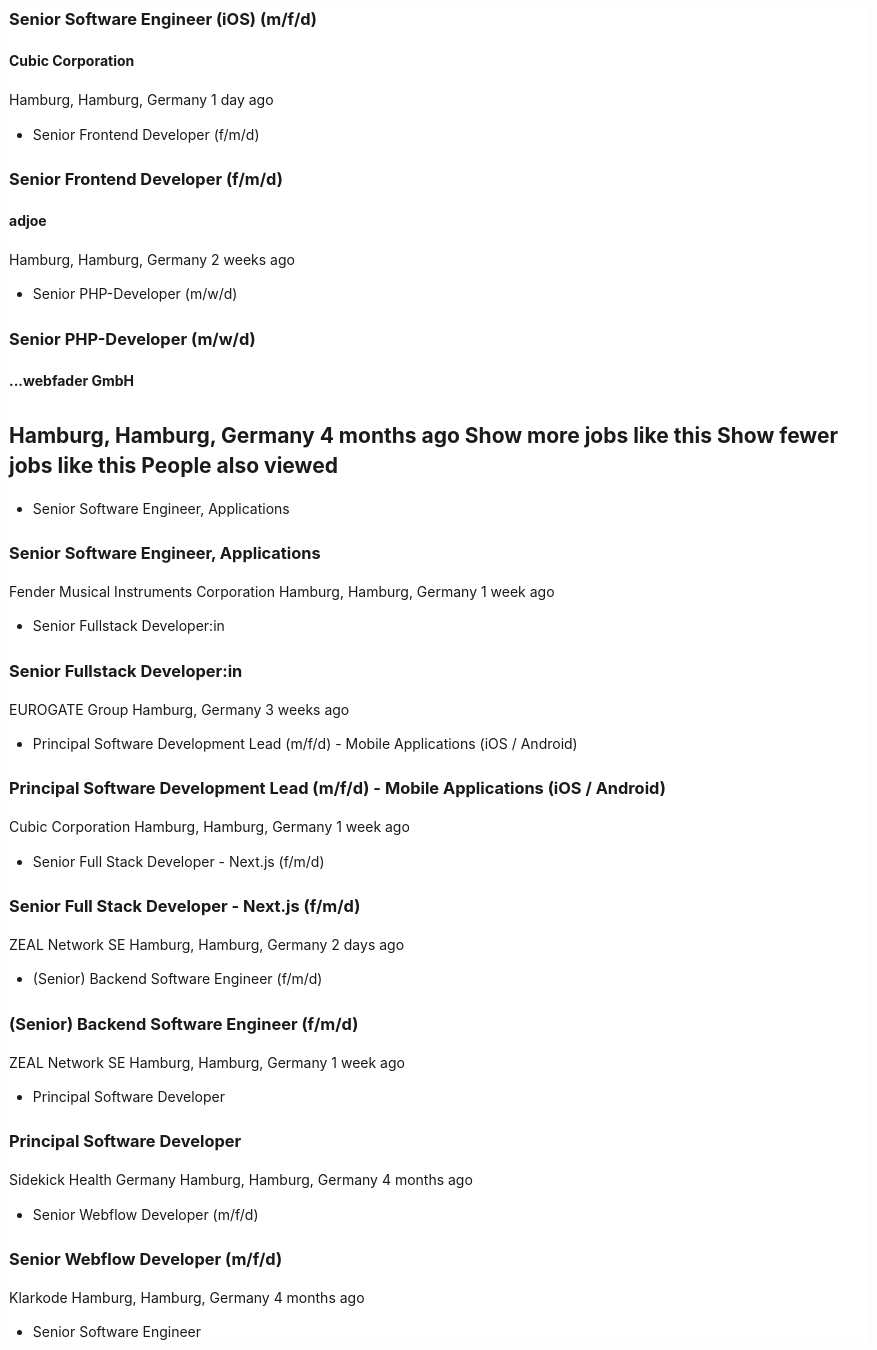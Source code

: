 ### Senior Software Engineer (iOS) (m/f/d)
#### Cubic Corporation
Hamburg, Hamburg, Germany
1 day ago
* Senior Frontend Developer (f/m/d)
### Senior Frontend Developer (f/m/d)
#### adjoe
Hamburg, Hamburg, Germany
2 weeks ago
* Senior PHP-Developer (m/w/d)
### Senior PHP-Developer (m/w/d)
#### ...webfader GmbH
Hamburg, Hamburg, Germany
4 months ago
Show more jobs like this
Show fewer jobs like this
People also viewed
------------------
* Senior Software Engineer, Applications
### Senior Software Engineer, Applications
Fender Musical Instruments Corporation
Hamburg, Hamburg, Germany
1 week ago
* Senior Fullstack Developer:in
### Senior Fullstack Developer:in
EUROGATE Group
Hamburg, Germany
3 weeks ago
* Principal Software Development Lead (m/f/d) - Mobile Applications (iOS / Android)
### Principal Software Development Lead (m/f/d) - Mobile Applications (iOS / Android)
Cubic Corporation
Hamburg, Hamburg, Germany
1 week ago
* Senior Full Stack Developer - Next.js (f/m/d)
### Senior Full Stack Developer - Next.js (f/m/d)
ZEAL Network SE
Hamburg, Hamburg, Germany
2 days ago
* (Senior) Backend Software Engineer (f/m/d)
### (Senior) Backend Software Engineer (f/m/d)
ZEAL Network SE
Hamburg, Hamburg, Germany
1 week ago
* Principal Software Developer
### Principal Software Developer
Sidekick Health Germany
Hamburg, Hamburg, Germany
4 months ago
* Senior Webflow Developer (m/f/d)
### Senior Webflow Developer (m/f/d)
Klarkode
Hamburg, Hamburg, Germany
4 months ago
* Senior Software Engineer